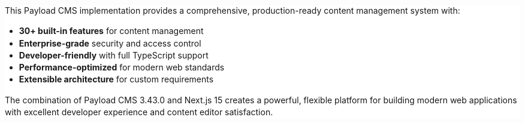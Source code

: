 This Payload CMS implementation provides a comprehensive, production-ready content management system with:

- **30+ built-in features** for content management
- **Enterprise-grade** security and access control
- **Developer-friendly** with full TypeScript support
- **Performance-optimized** for modern web standards
- **Extensible architecture** for custom requirements

The combination of Payload CMS 3.43.0 and Next.js 15 creates a powerful, flexible platform for building modern web applications with excellent developer experience and content editor satisfaction.
